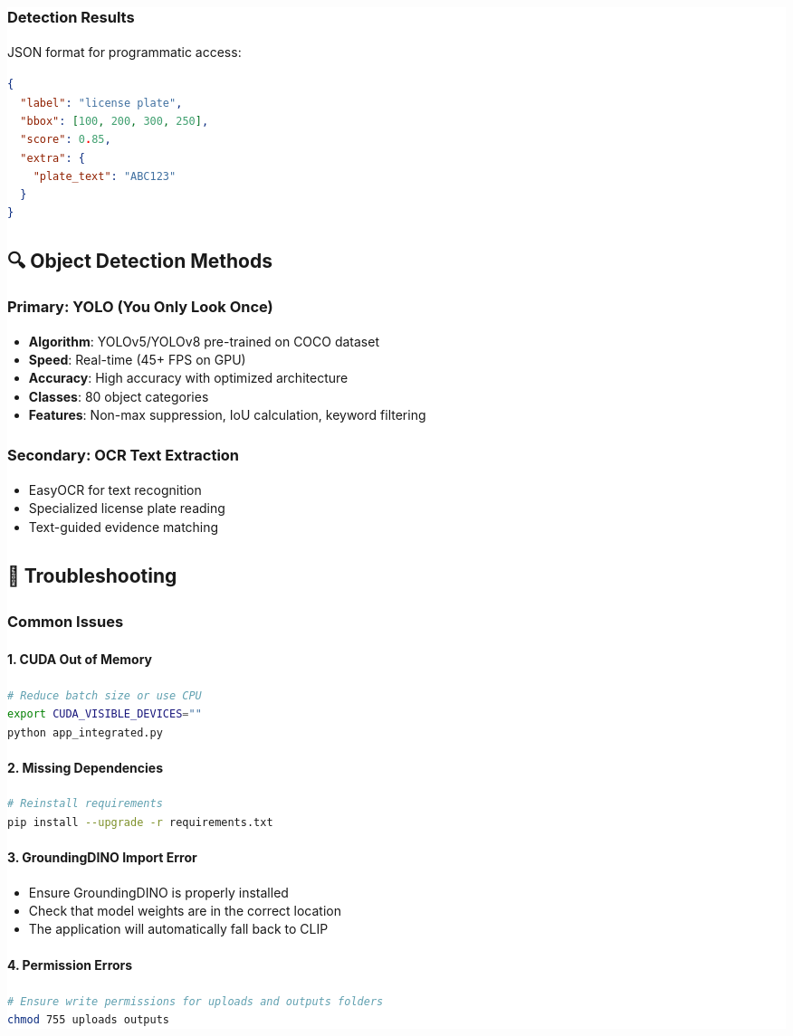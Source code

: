 ### Detection Results
JSON format for programmatic access:
```json
{
  "label": "license plate",
  "bbox": [100, 200, 300, 250],
  "score": 0.85,
  "extra": {
    "plate_text": "ABC123"
  }
}
```

## 🔍 Object Detection Methods

### Primary: YOLO (You Only Look Once)
- **Algorithm**: YOLOv5/YOLOv8 pre-trained on COCO dataset
- **Speed**: Real-time (45+ FPS on GPU)
- **Accuracy**: High accuracy with optimized architecture
- **Classes**: 80 object categories
- **Features**: Non-max suppression, IoU calculation, keyword filtering

### Secondary: OCR Text Extraction
- EasyOCR for text recognition
- Specialized license plate reading
- Text-guided evidence matching

## 🚨 Troubleshooting

### Common Issues

#### 1. CUDA Out of Memory
```bash
# Reduce batch size or use CPU
export CUDA_VISIBLE_DEVICES=""
python app_integrated.py
```

#### 2. Missing Dependencies
```bash
# Reinstall requirements
pip install --upgrade -r requirements.txt
```

#### 3. GroundingDINO Import Error
- Ensure GroundingDINO is properly installed
- Check that model weights are in the correct location
- The application will automatically fall back to CLIP

#### 4. Permission Errors
```bash
# Ensure write permissions for uploads and outputs folders
chmod 755 uploads outputs
```
